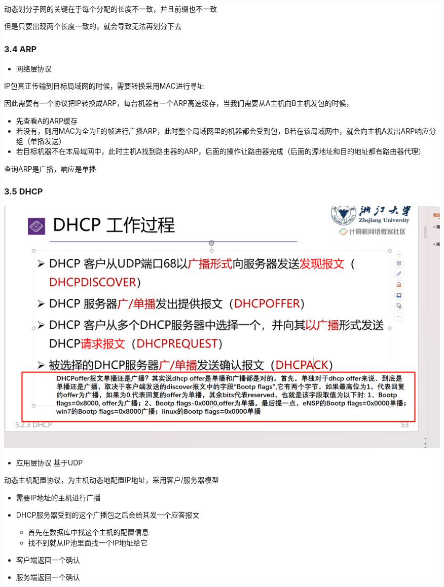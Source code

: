 动态划分子网的关键在于每个分配的长度不一致，并且前缀也不一致

但是只要出现两个长度一致的，就会导致无法再划分下去

### 3.4 ARP

* 网络层协议

IP包真正传输到目标局域网的时候，需要转换采用MAC进行寻址

因此需要有一个协议把IP转换成ARP，每台机器有一个ARP高速缓存，当我们需要从A主机向B主机发包的时候，

* 先查看A的ARP缓存
* 若没有，则用MAC为全为F的帧进行广播ARP，此时整个局域网里的机器都会受到包，B若在该局域网中，就会向主机A发出ARP响应分组（单播发送）
* 若目标机器不在本局域网中，此时主机A找到路由器的ARP，后面的操作让路由器完成（后面的源地址和目的地址都有路由器代理）

查询ARP是广播，响应是单播

### 3.5 DHCP

​![fb113bd091e6ff2e8a3b6581688422c](assets/fb113bd091e6ff2e8a3b6581688422c-20250110205809-jihfgzj.png)​

* 应用层协议 基于UDP

动态主机配置协议，为主机动态地配置IP地址，采用客户/服务器模型

* 需要IP地址的主机进行广播
* DHCP服务器受到的这个广播包之后会给其发一个应答报文

  * 首先在数据库中找这个主机的配置信息
  * 找不到就从IP池里面找一个IP地址给它
* 客户端返回一个确认
* 服务端返回一个确认
